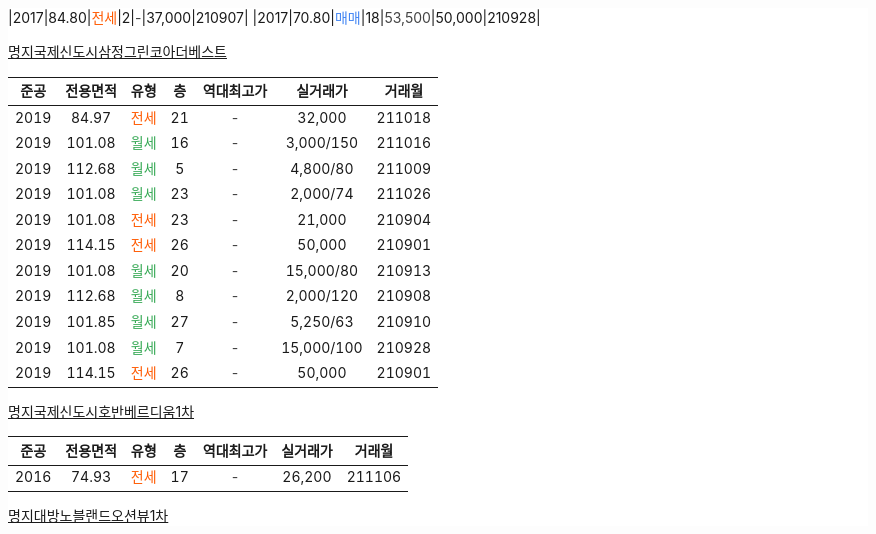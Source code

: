 |2017|84.80|<span style="color:#ff5a00">전세</span>|2|<span style="color:#444444">-</span>|37,000|210907|
|2017|70.80|<span style="color:#4285f3">매매</span>|18|<span style="color:#444444">53,500</span>|50,000|210928|


<script async src="//pagead2.googlesyndication.com/pagead/js/adsbygoogle.js"></script>

<ins class="adsbygoogle"
     style="display:block"
     data-ad-client="ca-pub-2446590836940007"
     data-ad-slot="1659523306"
     data-ad-format="auto"
     data-full-width-responsive="true"></ins>
<script>
(adsbygoogle = window.adsbygoogle || []).push({});
</script>


[명지국제신도시삼정그린코아더베스트](https://search.naver.com/search.naver?query=%EB%B6%80%EC%82%B0%EA%B4%91%EC%97%AD%EC%8B%9C+%EA%B0%95%EC%84%9C%EA%B5%AC+%EB%AA%85%EC%A7%80%EB%8F%99+%EB%AA%85%EC%A7%80%EA%B5%AD%EC%A0%9C%EC%8B%A0%EB%8F%84%EC%8B%9C%EC%82%BC%EC%A0%95%EA%B7%B8%EB%A6%B0%EC%BD%94%EC%95%84%EB%8D%94%EB%B2%A0%EC%8A%A4%ED%8A%B8)

|준공|전용면적|유형|층|역대최고가|실거래가|거래월|
|:---:|:---:|:---:|:---:|:---:|:---:|:---:|
|2019|84.97|<span style="color:#ff5a00">전세</span>|21|<span style="color:#444444">-</span>|32,000|211018|
|2019|101.08|<span style="color:#34a853">월세</span>|16|<span style="color:#444444">-</span>|3,000/150|211016|
|2019|112.68|<span style="color:#34a853">월세</span>|5|<span style="color:#444444">-</span>|4,800/80|211009|
|2019|101.08|<span style="color:#34a853">월세</span>|23|<span style="color:#444444">-</span>|2,000/74|211026|
|2019|101.08|<span style="color:#ff5a00">전세</span>|23|<span style="color:#444444">-</span>|21,000|210904|
|2019|114.15|<span style="color:#ff5a00">전세</span>|26|<span style="color:#444444">-</span>|50,000|210901|
|2019|101.08|<span style="color:#34a853">월세</span>|20|<span style="color:#444444">-</span>|15,000/80|210913|
|2019|112.68|<span style="color:#34a853">월세</span>|8|<span style="color:#444444">-</span>|2,000/120|210908|
|2019|101.85|<span style="color:#34a853">월세</span>|27|<span style="color:#444444">-</span>|5,250/63|210910|
|2019|101.08|<span style="color:#34a853">월세</span>|7|<span style="color:#444444">-</span>|15,000/100|210928|
|2019|114.15|<span style="color:#ff5a00">전세</span>|26|<span style="color:#444444">-</span>|50,000|210901|

[명지국제신도시호반베르디움1차](https://search.naver.com/search.naver?query=%EB%B6%80%EC%82%B0%EA%B4%91%EC%97%AD%EC%8B%9C+%EA%B0%95%EC%84%9C%EA%B5%AC+%EB%AA%85%EC%A7%80%EB%8F%99+%EB%AA%85%EC%A7%80%EA%B5%AD%EC%A0%9C%EC%8B%A0%EB%8F%84%EC%8B%9C%ED%98%B8%EB%B0%98%EB%B2%A0%EB%A5%B4%EB%94%94%EC%9B%801%EC%B0%A8)

|준공|전용면적|유형|층|역대최고가|실거래가|거래월|
|:---:|:---:|:---:|:---:|:---:|:---:|:---:|
|2016|74.93|<span style="color:#ff5a00">전세</span>|17|<span style="color:#444444">-</span>|26,200|211106|

[명지대방노블랜드오션뷰1차](https://search.naver.com/search.naver?query=%EB%B6%80%EC%82%B0%EA%B4%91%EC%97%AD%EC%8B%9C+%EA%B0%95%EC%84%9C%EA%B5%AC+%EB%AA%85%EC%A7%80%EB%8F%99+%EB%AA%85%EC%A7%80%EB%8C%80%EB%B0%A9%EB%85%B8%EB%B8%94%EB%9E%9C%EB%93%9C%EC%98%A4%EC%85%98%EB%B7%B01%EC%B0%A8)
